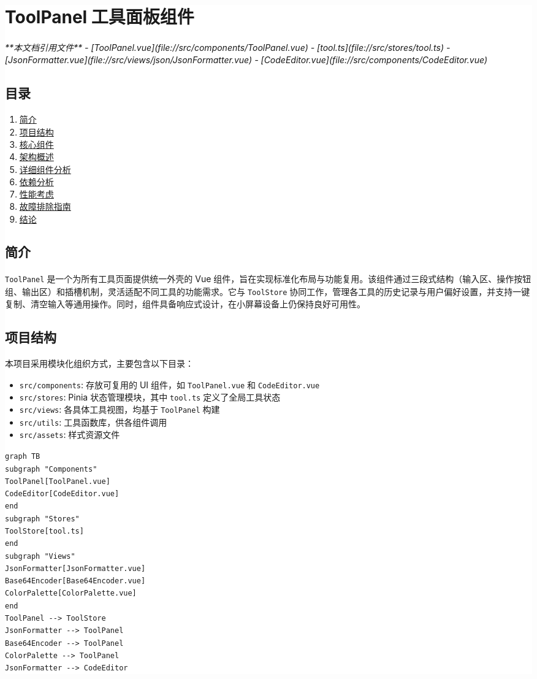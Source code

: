 # ToolPanel 工具面板组件

<cite>
**本文档引用文件**
- [ToolPanel.vue](file://src/components/ToolPanel.vue)
- [tool.ts](file://src/stores/tool.ts)
- [JsonFormatter.vue](file://src/views/json/JsonFormatter.vue)
- [CodeEditor.vue](file://src/components/CodeEditor.vue)
</cite>

## 目录
1. [简介](#简介)
2. [项目结构](#项目结构)
3. [核心组件](#核心组件)
4. [架构概述](#架构概述)
5. [详细组件分析](#详细组件分析)
6. [依赖分析](#依赖分析)
7. [性能考虑](#性能考虑)
8. [故障排除指南](#故障排除指南)
9. [结论](#结论)

## 简介
`ToolPanel` 是一个为所有工具页面提供统一外壳的 Vue 组件，旨在实现标准化布局与功能复用。该组件通过三段式结构（输入区、操作按钮组、输出区）和插槽机制，灵活适配不同工具的功能需求。它与 `ToolStore` 协同工作，管理各工具的历史记录与用户偏好设置，并支持一键复制、清空输入等通用操作。同时，组件具备响应式设计，在小屏幕设备上仍保持良好可用性。

## 项目结构
本项目采用模块化组织方式，主要包含以下目录：
- `src/components`: 存放可复用的 UI 组件，如 `ToolPanel.vue` 和 `CodeEditor.vue`
- `src/stores`: Pinia 状态管理模块，其中 `tool.ts` 定义了全局工具状态
- `src/views`: 各具体工具视图，均基于 `ToolPanel` 构建
- `src/utils`: 工具函数库，供各组件调用
- `src/assets`: 样式资源文件

```mermaid
graph TB
subgraph "Components"
ToolPanel[ToolPanel.vue]
CodeEditor[CodeEditor.vue]
end
subgraph "Stores"
ToolStore[tool.ts]
end
subgraph "Views"
JsonFormatter[JsonFormatter.vue]
Base64Encoder[Base64Encoder.vue]
ColorPalette[ColorPalette.vue]
end
ToolPanel --> ToolStore
JsonFormatter --> ToolPanel
Base64Encoder --> ToolPanel
ColorPalette --> ToolPanel
JsonFormatter --> CodeEditor
```
